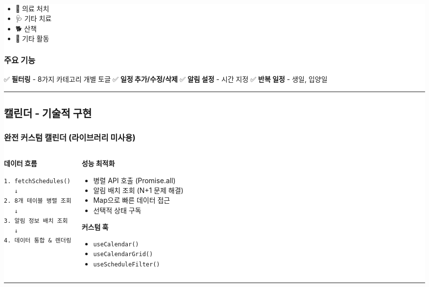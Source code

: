 - 🏥 의료 처치
- 🩺 기타 치료
- 🐕 산책
- 🎾 기타 활동

### 주요 기능

✅ **필터링** - 8가지 카테고리 개별 토글
✅ **일정 추가/수정/삭제**
✅ **알림 설정** - 시간 지정
✅ **반복 일정** - 생일, 입양일

</div>

</div>

---

## 캘린더 - 기술적 구현

### 완전 커스텀 캘린더 (라이브러리 미사용)

<div class="columns">

<div>

**데이터 흐름**

```
1. fetchSchedules()
   ↓
2. 8개 테이블 병렬 조회
   ↓
3. 알림 정보 배치 조회
   ↓
4. 데이터 통합 & 렌더링
```

</div>

<div>

**성능 최적화**

- 병렬 API 호출 (Promise.all)
- 알림 배치 조회 (N+1 문제 해결)
- Map으로 빠른 데이터 접근
- 선택적 상태 구독

**커스텀 훅**
- `useCalendar()`
- `useCalendarGrid()`
- `useScheduleFilter()`

</div>

</div>

---